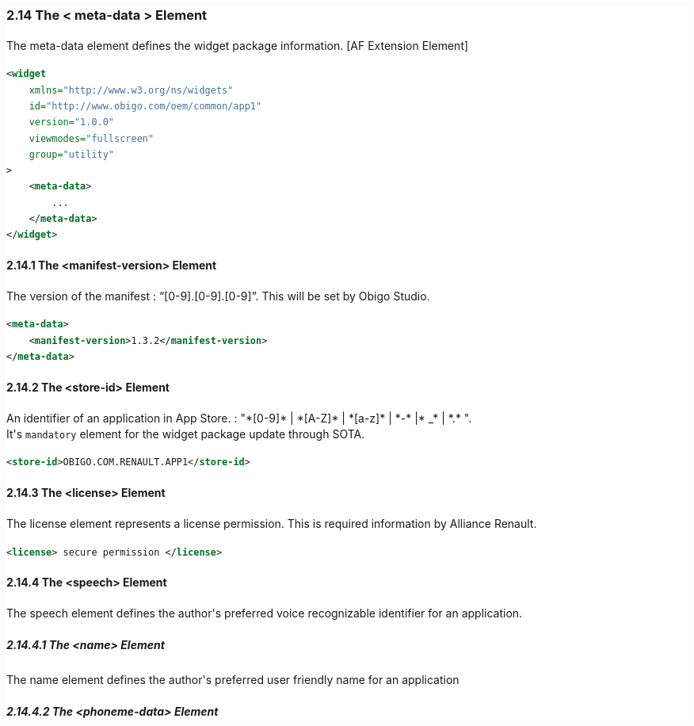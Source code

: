 ### **2.14 The < meta-data > Element<a id="id-meta-data-element"></a>**

The meta-data element defines the widget package information. \[AF Extension Element\]

```xml
<widget 
    xmlns="http://www.w3.org/ns/widgets"
    id="http://www.obigo.com/oem/common/app1"
    version="1.0.0"
    viewmodes="fullscreen"
    group="utility"
>
    <meta-data>
        ...
    </meta-data>
</widget>
```

#### **2.14.1 The <manifest-version\> Element**

The version of the manifest : “\[0-9\].\[0-9\].\[0-9\]”. This will be set by Obigo Studio.

```xml
<meta-data>
    <manifest-version>1.3.2</manifest-version>
</meta-data>
```

#### **2.14.2 The <store-id\> Element**

An identifier of an application in App Store. : "\*\[0-9\]\* | \*\[A-Z\]\* | \*\[a-z\]\* | \*-\* |\* \_\* | \*.\* ".  
It's `mandatory` element for the widget package update through SOTA.

```xml
<store-id>OBIGO.COM.RENAULT.APP1</store-id>
```

#### **2.14.3 The <license\> Element**

The license element represents a license permission. This is required information by Alliance Renault.

```xml
<license> secure permission </license>
```

#### **2.14.4 The <speech\> Element**

The speech element defines the author's preferred voice recognizable identifier for an application.

##### **2.14.4.1 The <name\> Element**

The name element defines the author's preferred user friendly name for an application

##### **2.14.4.2 The <phoneme-data\> Element**
